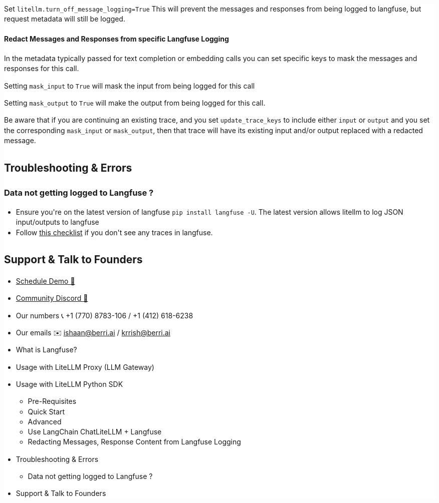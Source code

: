 Set `litellm.turn_off_message_logging=True` This will prevent the messages and responses from being logged to langfuse, but request metadata will still be logged.

#### Redact Messages and Responses from specific Langfuse Logging​

In the metadata typically passed for text completion or embedding calls you can set specific keys to mask the messages and responses for this call.

Setting `mask_input` to `True` will mask the input from being logged for this call

Setting `mask_output` to `True` will make the output from being logged for this call.

Be aware that if you are continuing an existing trace, and you set `update_trace_keys` to include either `input` or `output` and you set the corresponding `mask_input` or `mask_output`, then that trace will have its existing input and/or output replaced with a redacted message.

## Troubleshooting & Errors​

### Data not getting logged to Langfuse ?​

  * Ensure you're on the latest version of langfuse `pip install langfuse -U`. The latest version allows litellm to log JSON input/outputs to langfuse
  * Follow [this checklist](https://langfuse.com/faq/all/missing-traces) if you don't see any traces in langfuse.

## Support & Talk to Founders​

  * [Schedule Demo 👋](https://calendly.com/d/4mp-gd3-k5k/berriai-1-1-onboarding-litellm-hosted-version)
  * [Community Discord 💭](https://discord.gg/wuPM9dRgDw)
  * Our numbers 📞 +1 (770) 8783-106 / ‭+1 (412) 618-6238‬
  * Our emails ✉️ [ishaan@berri.ai](mailto:ishaan@berri.ai) / [krrish@berri.ai](mailto:krrish@berri.ai)

  * What is Langfuse?
  * Usage with LiteLLM Proxy (LLM Gateway)
  * Usage with LiteLLM Python SDK
    * Pre-Requisites
    * Quick Start
    * Advanced
    * Use LangChain ChatLiteLLM + Langfuse
    * Redacting Messages, Response Content from Langfuse Logging
  * Troubleshooting & Errors
    * Data not getting logged to Langfuse ?
  * Support & Talk to Founders